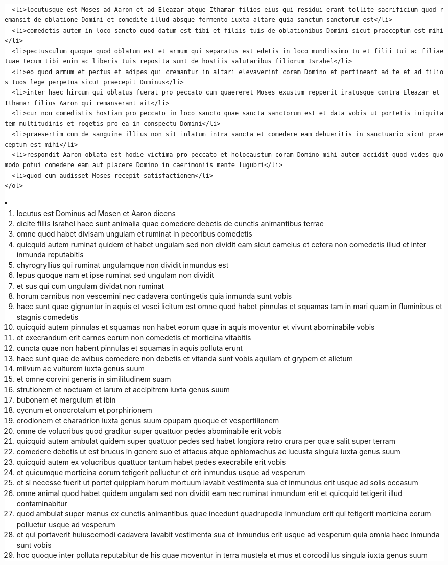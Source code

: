       <li>locutusque est Moses ad Aaron et ad Eleazar atque Ithamar filios eius qui residui erant tollite sacrificium quod remansit de oblatione Domini et comedite illud absque fermento iuxta altare quia sanctum sanctorum est</li>
      <li>comedetis autem in loco sancto quod datum est tibi et filiis tuis de oblationibus Domini sicut praeceptum est mihi</li>
      <li>pectusculum quoque quod oblatum est et armum qui separatus est edetis in loco mundissimo tu et filii tui ac filiae tuae tecum tibi enim ac liberis tuis reposita sunt de hostiis salutaribus filiorum Israhel</li>
      <li>eo quod armum et pectus et adipes qui cremantur in altari elevaverint coram Domino et pertineant ad te et ad filios tuos lege perpetua sicut praecepit Dominus</li>
      <li>inter haec hircum qui oblatus fuerat pro peccato cum quaereret Moses exustum repperit iratusque contra Eleazar et Ithamar filios Aaron qui remanserant ait</li>
      <li>cur non comedistis hostiam pro peccato in loco sancto quae sancta sanctorum est et data vobis ut portetis iniquitatem multitudinis et rogetis pro ea in conspectu Domini</li>
      <li>praesertim cum de sanguine illius non sit inlatum intra sancta et comedere eam debueritis in sanctuario sicut praeceptum est mihi</li>
      <li>respondit Aaron oblata est hodie victima pro peccato et holocaustum coram Domino mihi autem accidit quod vides quomodo potui comedere eam aut placere Domino in caerimoniis mente lugubri</li>
      <li>quod cum audisset Moses recepit satisfactionem</li>
    </ol>
  </li>
  <li>
    <ol>
      <li>locutus est Dominus ad Mosen et Aaron dicens</li>
      <li>dicite filiis Israhel haec sunt animalia quae comedere debetis de cunctis animantibus terrae</li>
      <li>omne quod habet divisam ungulam et ruminat in pecoribus comedetis</li>
      <li>quicquid autem ruminat quidem et habet ungulam sed non dividit eam sicut camelus et cetera non comedetis illud et inter inmunda reputabitis</li>
      <li>chyrogryllius qui ruminat ungulamque non dividit inmundus est</li>
      <li>lepus quoque nam et ipse ruminat sed ungulam non dividit</li>
      <li>et sus qui cum ungulam dividat non ruminat</li>
      <li>horum carnibus non vescemini nec cadavera contingetis quia inmunda sunt vobis</li>
      <li>haec sunt quae gignuntur in aquis et vesci licitum est omne quod habet pinnulas et squamas tam in mari quam in fluminibus et stagnis comedetis</li>
      <li>quicquid autem pinnulas et squamas non habet eorum quae in aquis moventur et vivunt abominabile vobis</li>
      <li>et execrandum erit carnes eorum non comedetis et morticina vitabitis</li>
      <li>cuncta quae non habent pinnulas et squamas in aquis polluta erunt</li>
      <li>haec sunt quae de avibus comedere non debetis et vitanda sunt vobis aquilam et grypem et alietum</li>
      <li>milvum ac vulturem iuxta genus suum</li>
      <li>et omne corvini generis in similitudinem suam</li>
      <li>strutionem et noctuam et larum et accipitrem iuxta genus suum</li>
      <li>bubonem et mergulum et ibin</li>
      <li>cycnum et onocrotalum et porphirionem</li>
      <li>erodionem et charadrion iuxta genus suum opupam quoque et vespertilionem</li>
      <li>omne de volucribus quod graditur super quattuor pedes abominabile erit vobis</li>
      <li>quicquid autem ambulat quidem super quattuor pedes sed habet longiora retro crura per quae salit super terram</li>
      <li>comedere debetis ut est brucus in genere suo et attacus atque ophiomachus ac lucusta singula iuxta genus suum</li>
      <li>quicquid autem ex volucribus quattuor tantum habet pedes execrabile erit vobis</li>
      <li>et quicumque morticina eorum tetigerit polluetur et erit inmundus usque ad vesperum</li>
      <li>et si necesse fuerit ut portet quippiam horum mortuum lavabit vestimenta sua et inmundus erit usque ad solis occasum</li>
      <li>omne animal quod habet quidem ungulam sed non dividit eam nec ruminat inmundum erit et quicquid tetigerit illud contaminabitur</li>
      <li>quod ambulat super manus ex cunctis animantibus quae incedunt quadrupedia inmundum erit qui tetigerit morticina eorum polluetur usque ad vesperum</li>
      <li>et qui portaverit huiuscemodi cadavera lavabit vestimenta sua et inmundus erit usque ad vesperum quia omnia haec inmunda sunt vobis</li>
      <li>hoc quoque inter polluta reputabitur de his quae moventur in terra mustela et mus et corcodillus singula iuxta genus suum</li>